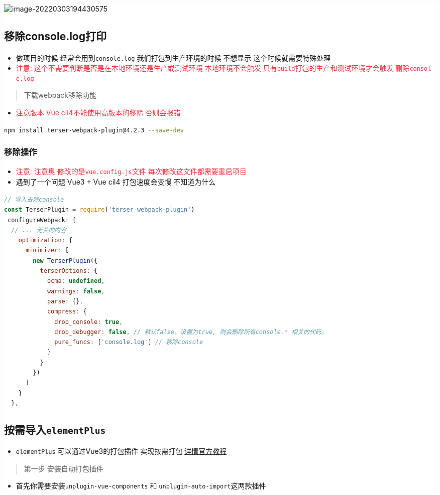![image-20220303194430575](https://jinyanlong-1305883696.cos.ap-hongkong.myqcloud.com/image-20220303194430575.png)

## 移除console.log打印

* 做项目的时候 经常会用到`console.log` 我们打包到生产环境的时候 不想显示 这个时候就需要特殊处理
* <font color =#ff3040>注意: 这个不需要判断是否是在本地环境还是生产或测试环境 本地环境不会触发 只有`build`打包的生产和测试环境才会触发 删除`console.log` </font>

> 下载webpack移除功能

* <font color =#ff3040>注意版本 Vue cli4不能使用高版本的移除 否则会报错</font>

```bash
npm install terser-webpack-plugin@4.2.3 --save-dev
```

### 移除操作

* <font color =#ff3040>注意: 注意奥 修改的是`vue.config.js`文件 每次修改这文件都需要重启项目</font>
* 遇到了一个问题 Vue3 + Vue cil4 打包速度会变慢 不知道为什么

```js
// 导入去除console
const TerserPlugin = require('terser-webpack-plugin')
 configureWebpack: {
  // ... 无关的内容
    optimization: {
      minimizer: [
        new TerserPlugin({
          terserOptions: {
            ecma: undefined,
            warnings: false,
            parse: {},
            compress: {
              drop_console: true,
              drop_debugger: false, // 默认false，设置为true, 则会删除所有console.* 相关的代码。
              pure_funcs: ['console.log'] // 移除console
            }
          }
        })
      ]
    }
  },
```

## 按需导入`elementPlus`

* `elementPlus` 可以通过Vue3的打包插件 实现按需打包 [详情官方教程](https://element-plus.org/zh-CN/guide/quickstart.html#%E6%8C%89%E9%9C%80%E5%AF%BC%E5%85%A5) 

> 第一步 安装自动打包插件

* 首先你需要安装`unplugin-vue-components` 和 `unplugin-auto-import`这两款插件
